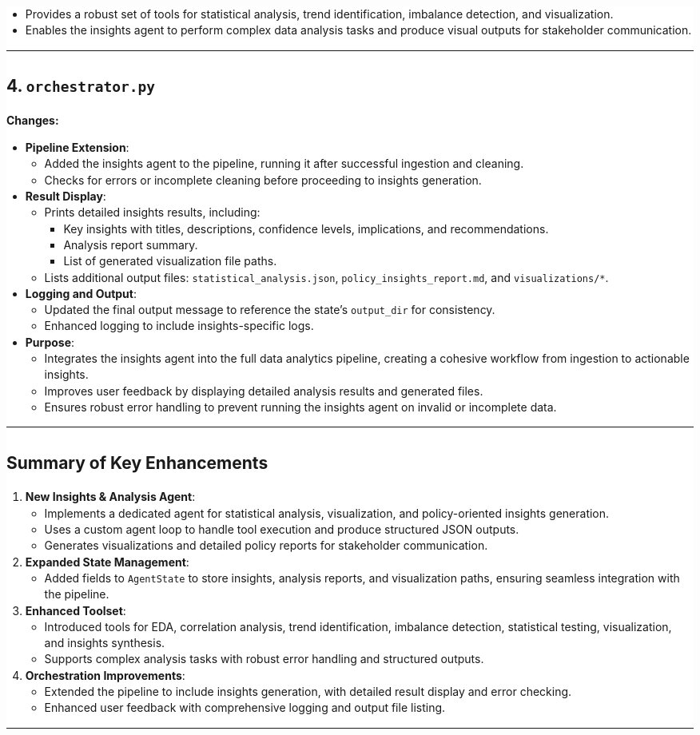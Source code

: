   - Provides a robust set of tools for statistical analysis, trend identification, imbalance detection, and visualization.
  - Enables the insights agent to perform complex data analysis tasks and produce visual outputs for stakeholder communication.

---

## 4. `orchestrator.py`

**Changes:**

- **Pipeline Extension**:
  - Added the insights agent to the pipeline, running it after successful ingestion and cleaning.
  - Checks for errors or incomplete cleaning before proceeding to insights generation.
- **Result Display**:
  - Prints detailed insights results, including:
    - Key insights with titles, descriptions, confidence levels, implications, and recommendations.
    - Analysis report summary.
    - List of generated visualization file paths.
  - Lists additional output files: `statistical_analysis.json`, `policy_insights_report.md`, and `visualizations/*`.
- **Logging and Output**:
  - Updated the final output message to reference the state’s `output_dir` for consistency.
  - Enhanced logging to include insights-specific logs.
- **Purpose**:
  - Integrates the insights agent into the full data analytics pipeline, creating a cohesive workflow from ingestion to actionable insights.
  - Improves user feedback by displaying detailed analysis results and generated files.
  - Ensures robust error handling to prevent running the insights agent on invalid or incomplete data.

---

## Summary of Key Enhancements

1. **New Insights & Analysis Agent**:
   - Implements a dedicated agent for statistical analysis, visualization, and policy-oriented insights generation.
   - Uses a custom agent loop to handle tool execution and produce structured JSON outputs.
   - Generates visualizations and detailed policy reports for stakeholder communication.
2. **Expanded State Management**:
   - Added fields to `AgentState` to store insights, analysis reports, and visualization paths, ensuring seamless integration with the pipeline.
3. **Enhanced Toolset**:
   - Introduced tools for EDA, correlation analysis, trend identification, imbalance detection, statistical testing, visualization, and insights synthesis.
   - Supports complex analysis tasks with robust error handling and structured outputs.
4. **Orchestration Improvements**:
   - Extended the pipeline to include insights generation, with detailed result display and error checking.
   - Enhanced user feedback with comprehensive logging and output file listing.

---